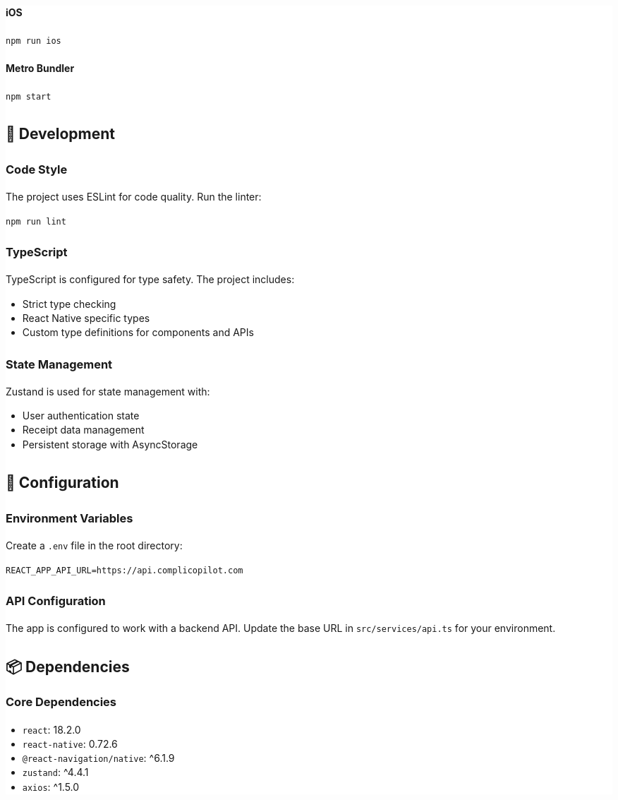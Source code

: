 #### iOS
```bash
npm run ios
```

#### Metro Bundler
```bash
npm start
```

## 📱 Development

### Code Style

The project uses ESLint for code quality. Run the linter:

```bash
npm run lint
```

### TypeScript

TypeScript is configured for type safety. The project includes:

- Strict type checking
- React Native specific types
- Custom type definitions for components and APIs

### State Management

Zustand is used for state management with:

- User authentication state
- Receipt data management
- Persistent storage with AsyncStorage

## 🔧 Configuration

### Environment Variables

Create a `.env` file in the root directory:

```env
REACT_APP_API_URL=https://api.complicopilot.com
```

### API Configuration

The app is configured to work with a backend API. Update the base URL in `src/services/api.ts` for your environment.

## 📦 Dependencies

### Core Dependencies
- `react`: 18.2.0
- `react-native`: 0.72.6
- `@react-navigation/native`: ^6.1.9
- `zustand`: ^4.4.1
- `axios`: ^1.5.0
